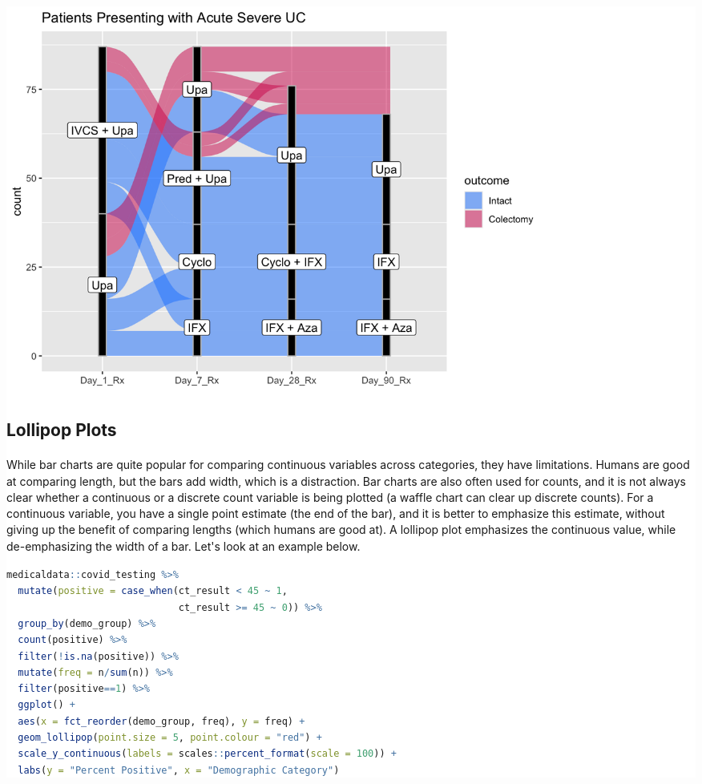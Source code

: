 <img src="io48j-extension-plots_files/figure-html/alluvial2-solution-1.png" width="672" />


</div>

## Lollipop Plots

While bar charts are quite popular for comparing continuous variables across categories, they have limitations. Humans are good at comparing length, but the bars add width, which is a distraction. Bar charts are also often used for counts, and it is not always clear whether a continuous or a discrete count variable is being plotted (a waffle chart can clear up discrete counts). For a continuous variable, you have a single point estimate (the end of the bar), and it is better to emphasize this estimate, without giving up the benefit of comparing lengths (which humans are good at). A lollipop plot emphasizes the continuous value, while de-emphasizing the width of a bar. Let's look at an example below.


``` r
medicaldata::covid_testing %>% 
  mutate(positive = case_when(ct_result < 45 ~ 1,
                              ct_result >= 45 ~ 0)) %>% 
  group_by(demo_group) %>% 
  count(positive) %>% 
  filter(!is.na(positive)) %>% 
  mutate(freq = n/sum(n)) %>% 
  filter(positive==1) %>% 
  ggplot() +
  aes(x = fct_reorder(demo_group, freq), y = freq) + 
  geom_lollipop(point.size = 5, point.colour = "red") +
  scale_y_continuous(labels = scales::percent_format(scale = 100)) +
  labs(y = "Percent Positive", x = "Demographic Category")
```
